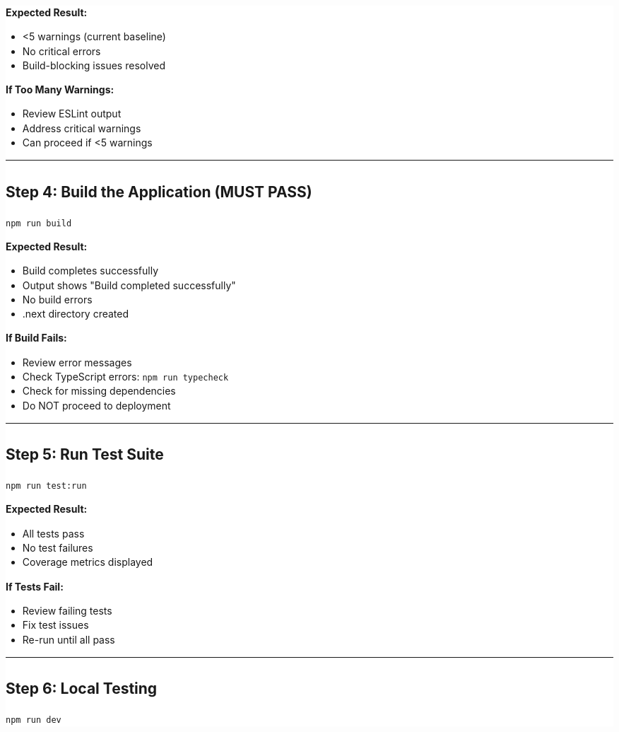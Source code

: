 **Expected Result:**
- <5 warnings (current baseline)
- No critical errors
- Build-blocking issues resolved

**If Too Many Warnings:**
- Review ESLint output
- Address critical warnings
- Can proceed if <5 warnings

---

## Step 4: Build the Application (MUST PASS)

```bash
npm run build
```

**Expected Result:**
- Build completes successfully
- Output shows "Build completed successfully"
- No build errors
- .next directory created

**If Build Fails:**
- Review error messages
- Check TypeScript errors: `npm run typecheck`
- Check for missing dependencies
- Do NOT proceed to deployment

---

## Step 5: Run Test Suite

```bash
npm run test:run
```

**Expected Result:**
- All tests pass
- No test failures
- Coverage metrics displayed

**If Tests Fail:**
- Review failing tests
- Fix test issues
- Re-run until all pass

---

## Step 6: Local Testing

```bash
npm run dev
```
